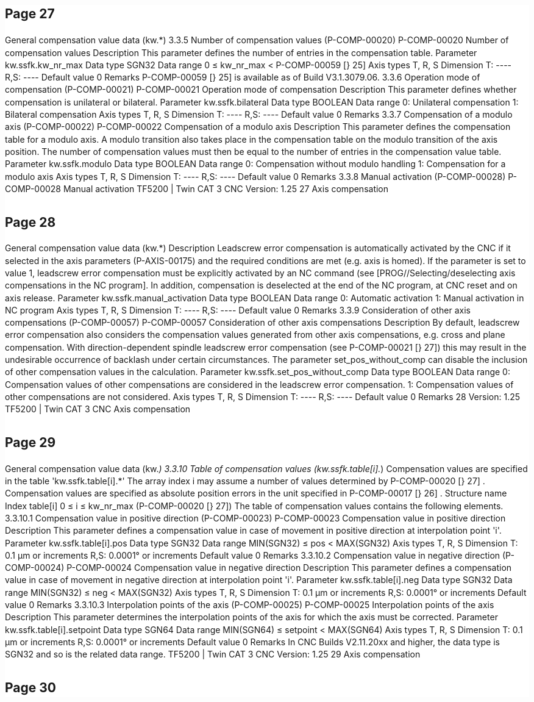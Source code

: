 ## Page 27

General compensation value data (kw.*) 3.3.5 Number of compensation values (P-COMP-00020) P-COMP-00020 Number of compensation values Description This parameter defines the number of entries in the compensation table. Parameter kw.ssfk.kw_nr_max Data type SGN32 Data range 0 ≤ kw_nr_max < P-COMP-00059 [} 25] Axis types T, R, S Dimension T: ---- R,S: ---- Default value 0 Remarks P-COMP-00059 [} 25] is available as of Build V3.1.3079.06. 3.3.6 Operation mode of compensation (P-COMP-00021) P-COMP-00021 Operation mode of compensation Description This parameter defines whether compensation is unilateral or bilateral. Parameter kw.ssfk.bilateral Data type BOOLEAN Data range 0: Unilateral compensation 1: Bilateral compensation Axis types T, R, S Dimension T: ---- R,S: ---- Default value 0 Remarks 3.3.7 Compensation of a modulo axis (P-COMP-00022) P-COMP-00022 Compensation of a modulo axis Description This parameter defines the compensation table for a modulo axis. A modulo transition also takes place in the compensation table on the modulo transition of the axis position. The number of compensation values must then be equal to the number of entries in the compensation value table. Parameter kw.ssfk.modulo Data type BOOLEAN Data range 0: Compensation without modulo handling 1: Compensation for a modulo axis Axis types T, R, S Dimension T: ---- R,S: ---- Default value 0 Remarks 3.3.8 Manual activation (P-COMP-00028) P-COMP-00028 Manual activation TF5200 | Twin CAT 3 CNC Version: 1.25 27 Axis compensation
## Page 28

General compensation value data (kw.*) Description Leadscrew error compensation is automatically activated by the CNC if it selected in the axis parameters (P-AXIS-00175) and the required conditions are met (e.g. axis is homed). If the parameter is set to value 1, leadscrew error compensation must be explicitly activated by an NC command (see [PROG//Selecting/deselecting axis compensations in the NC program]. In addition, compensation is deselected at the end of the NC program, at CNC reset and on axis release. Parameter kw.ssfk.manual_activation Data type BOOLEAN Data range 0: Automatic activation 1: Manual activation in NC program Axis types T, R, S Dimension T: ---- R,S: ---- Default value 0 Remarks 3.3.9 Consideration of other axis compensations (P-COMP-00057) P-COMP-00057 Consideration of other axis compensations Description By default, leadscrew error compensation also considers the compensation values generated from other axis compensations, e.g. cross and plane compensation. With direction-dependent spindle leadscrew error compensation (see P-COMP-00021 [} 27]) this may result in the undesirable occurrence of backlash under certain circumstances. The parameter set_pos_without_comp can disable the inclusion of other compensation values in the calculation. Parameter kw.ssfk.set_pos_without_comp Data type BOOLEAN Data range 0: Compensation values of other compensations are considered in the leadscrew error compensation. 1: Compensation values of other compensations are not considered. Axis types T, R, S Dimension T: ---- R,S: ---- Default value 0 Remarks 28 Version: 1.25 TF5200 | Twin CAT 3 CNC Axis compensation
## Page 29

General compensation value data (kw.*) 3.3.10 Table of compensation values (kw.ssfk.table[i].*) Compensation values are specified in the table 'kw.ssfk.table[i].*' The array index i may assume a number of values determined by P-COMP-00020 [} 27] . Compensation values are specified as absolute position errors in the unit specified in P-COMP-00017 [} 26] . Structure name Index table[i] 0 ≤ i ≤ kw_nr_max (P-COMP-00020 [} 27]) The table of compensation values contains the following elements. 3.3.10.1 Compensation value in positive direction (P-COMP-00023) P-COMP-00023 Compensation value in positive direction Description This parameter defines a compensation value in case of movement in positive direction at interpolation point 'i'. Parameter kw.ssfk.table[i].pos Data type SGN32 Data range MIN(SGN32) ≤ pos < MAX(SGN32) Axis types T, R, S Dimension T: 0.1 µm or increments R,S: 0.0001° or increments Default value 0 Remarks 3.3.10.2 Compensation value in negative direction (P-COMP-00024) P-COMP-00024 Compensation value in negative direction Description This parameter defines a compensation value in case of movement in negative direction at interpolation point 'i'. Parameter kw.ssfk.table[i].neg Data type SGN32 Data range MIN(SGN32) ≤ neg < MAX(SGN32) Axis types T, R, S Dimension T: 0.1 µm or increments R,S: 0.0001° or increments Default value 0 Remarks 3.3.10.3 Interpolation points of the axis (P-COMP-00025) P-COMP-00025 Interpolation points of the axis Description This parameter determines the interpolation points of the axis for which the axis must be corrected. Parameter kw.ssfk.table[i].setpoint Data type SGN64 Data range MIN(SGN64) ≤ setpoint < MAX(SGN64) Axis types T, R, S Dimension T: 0.1 µm or increments R,S: 0.0001° or increments Default value 0 Remarks In CNC Builds V2.11.20xx and higher, the data type is SGN32 and so is the related data range. TF5200 | Twin CAT 3 CNC Version: 1.25 29 Axis compensation
## Page 30
